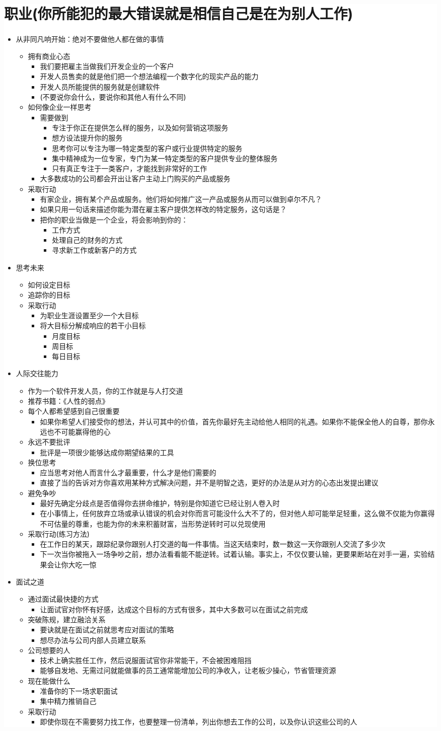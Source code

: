 # 职业(你所能犯的最大错误就是相信自己是在为别人工作)
- 从非同凡响开始：绝对不要做他人都在做的事情
    + 拥有商业心态
        * 我们要把雇主当做我们开发企业的一个客户
        * 开发人员售卖的就是他们把一个想法编程一个数字化的现实产品的能力
        * 开发人员所能提供的服务就是创建软件
        * (不要说你会什么，要说你和其他人有什么不同)
    + 如何像企业一样思考
        * 需要做到
            - 专注于你正在提供怎么样的服务，以及如何营销这项服务
            - 想方设法提升你的服务
            - 思考你可以专注为哪一特定类型的客户或行业提供特定的服务
            - 集中精神成为一位专家，专门为某一特定类型的客户提供专业的整体服务
            - 只有真正专注于一类客户，才能找到非常好的工作
        * 大多数成功的公司都会开出让客户主动上门购买的产品或服务
    + 采取行动
        * 有家企业，拥有某个产品或服务。他们将如何推广这一产品或服务从而可以做到卓尔不凡？
        * 如果只用一句话来描述你能为潜在雇主客户提供怎样改的特定服务，这句话是？
        * 把你的职业当做是一个企业，将会影响到你的：
            - 工作方式
            - 处理自己的财务的方式
            - 寻求新工作或新客户的方式
        
- 思考未来
    + 如何设定目标
    + 追踪你的目标
    + 采取行动
        * 为职业生涯设置至少一个大目标
        * 将大目标分解成响应的若干小目标
            - 月度目标
            - 周目标
            - 每日目标
- 人际交往能力
    + 作为一个软件开发人员，你的工作就是与人打交道
    + 推荐书籍：《人性的弱点》
    + 每个人都希望感到自己很重要
        * 如果你希望人们接受你的想法，并认可其中的价值，首先你最好先主动给他人相同的礼遇。如果你不能保全他人的自尊，那你永远也不可能赢得他的心
    + 永远不要批评
        * 批评是一项很少能够达成你期望结果的工具
    + 换位思考
        * 应当思考对他人而言什么才最重要，什么才是他们需要的
        * 直接了当的告诉对方你喜欢用某种方式解决问题，并不是明智之选，更好的办法是从对方的心态出发提出建议
    + 避免争吵
        * 最好先确定分歧点是否值得你去拼命维护，特别是你知道它已经让别人卷入时
        * 在小事情上，任何放弃立场或承认错误的机会对你而言可能没什么大不了的，但对他人却可能举足轻重，这么做不仅能为你赢得不可估量的尊重，也能为你的未来积蓄财富，当形势逆转时可以兑现使用
    + 采取行动(练习方法)
        * 在工作日的某天，跟踪纪录你跟别人打交道的每一件事情。当这天结束时，数一数这一天你跟别人交流了多少次
        * 下一次当你被拖入一场争吵之前，想办法看看能不能逆转。试着认输。事实上，不仅仅要认输，更要果断站在对手一遍，实验结果会让你大吃一惊
- 面试之道
    + 通过面试最快捷的方式
        * 让面试官对你怀有好感，达成这个目标的方式有很多，其中大多数可以在面试之前完成
    + 突破陈规，建立融洽关系
        * 要诀就是在面试之前就思考应对面试的策略
        * 想尽办法与公司内部人员建立联系
    + 公司想要的人
        * 技术上确实胜任工作，然后说服面试官你非常能干，不会被困难阻挡
        * 能够自发地、无需过问就能做事的员工通常能增加公司的净收入，让老板少操心，节省管理资源
    + 现在能做什么
        * 准备你的下一场求职面试
        * 集中精力推销自己
    + 采取行动
        * 即使你现在不需要努力找工作，也要整理一份清单，列出你想去工作的公司，以及你认识这些公司的人